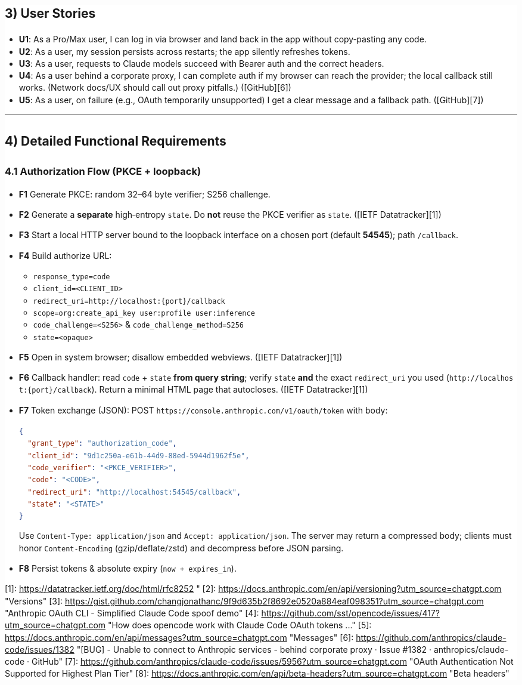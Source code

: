 
## 3) User Stories

* **U1**: As a Pro/Max user, I can log in via browser and land back in the app without copy‑pasting any code.
* **U2**: As a user, my session persists across restarts; the app silently refreshes tokens.
* **U3**: As a user, requests to Claude models succeed with Bearer auth and the correct headers.
* **U4**: As a user behind a corporate proxy, I can complete auth if my browser can reach the provider; the local callback still works. (Network docs/UX should call out proxy pitfalls.) ([GitHub][6])
* **U5**: As a user, on failure (e.g., OAuth temporarily unsupported) I get a clear message and a fallback path. ([GitHub][7])

---

## 4) Detailed Functional Requirements

### 4.1 Authorization Flow (PKCE + loopback)

* **F1** Generate PKCE: random 32–64 byte verifier; S256 challenge.
* **F2** Generate a **separate** high‑entropy `state`. Do **not** reuse the PKCE verifier as `state`. ([IETF Datatracker][1])
* **F3** Start a local HTTP server bound to the loopback interface on a chosen port (default **54545**); path `/callback`.
* **F4** Build authorize URL:

  * `response_type=code`
  * `client_id=<CLIENT_ID>`
  * `redirect_uri=http://localhost:{port}/callback`
  * `scope=org:create_api_key user:profile user:inference`
  * `code_challenge=<S256>` & `code_challenge_method=S256`
  * `state=<opaque>`
* **F5** Open in system browser; disallow embedded webviews. ([IETF Datatracker][1])
* **F6** Callback handler: read `code` + `state` **from query string**; verify `state` **and** the exact `redirect_uri` you used (`http://localhost:{port}/callback`). Return a minimal HTML page that autocloses. ([IETF Datatracker][1])
* **F7** Token exchange (JSON): POST `https://console.anthropic.com/v1/oauth/token` with body:

  ```json
  {
    "grant_type": "authorization_code",
    "client_id": "9d1c250a-e61b-44d9-88ed-5944d1962f5e",
    "code_verifier": "<PKCE_VERIFIER>",
    "code": "<CODE>",
    "redirect_uri": "http://localhost:54545/callback",
    "state": "<STATE>"
  }
  ```

  Use `Content-Type: application/json` and `Accept: application/json`. The server may return a compressed body; clients must honor `Content-Encoding` (gzip/deflate/zstd) and decompress before JSON parsing.
* **F8** Persist tokens & absolute expiry (`now + expires_in`).


[1]: https://datatracker.ietf.org/doc/html/rfc8252 "
[2]: https://docs.anthropic.com/en/api/versioning?utm_source=chatgpt.com "Versions"
[3]: https://gist.github.com/changjonathanc/9f9d635b2f8692e0520a884eaf098351?utm_source=chatgpt.com "Anthropic OAuth CLI - Simplified Claude Code spoof demo"
[4]: https://github.com/sst/opencode/issues/417?utm_source=chatgpt.com "How does opencode work with Claude Code OAuth tokens ..."
[5]: https://docs.anthropic.com/en/api/messages?utm_source=chatgpt.com "Messages"
[6]: https://github.com/anthropics/claude-code/issues/1382 "[BUG] - Unable to connect to Anthropic services - behind corporate proxy · Issue #1382 · anthropics/claude-code · GitHub"
[7]: https://github.com/anthropics/claude-code/issues/5956?utm_source=chatgpt.com "OAuth Authentication Not Supported for Highest Plan Tier"
[8]: https://docs.anthropic.com/en/api/beta-headers?utm_source=chatgpt.com "Beta headers"